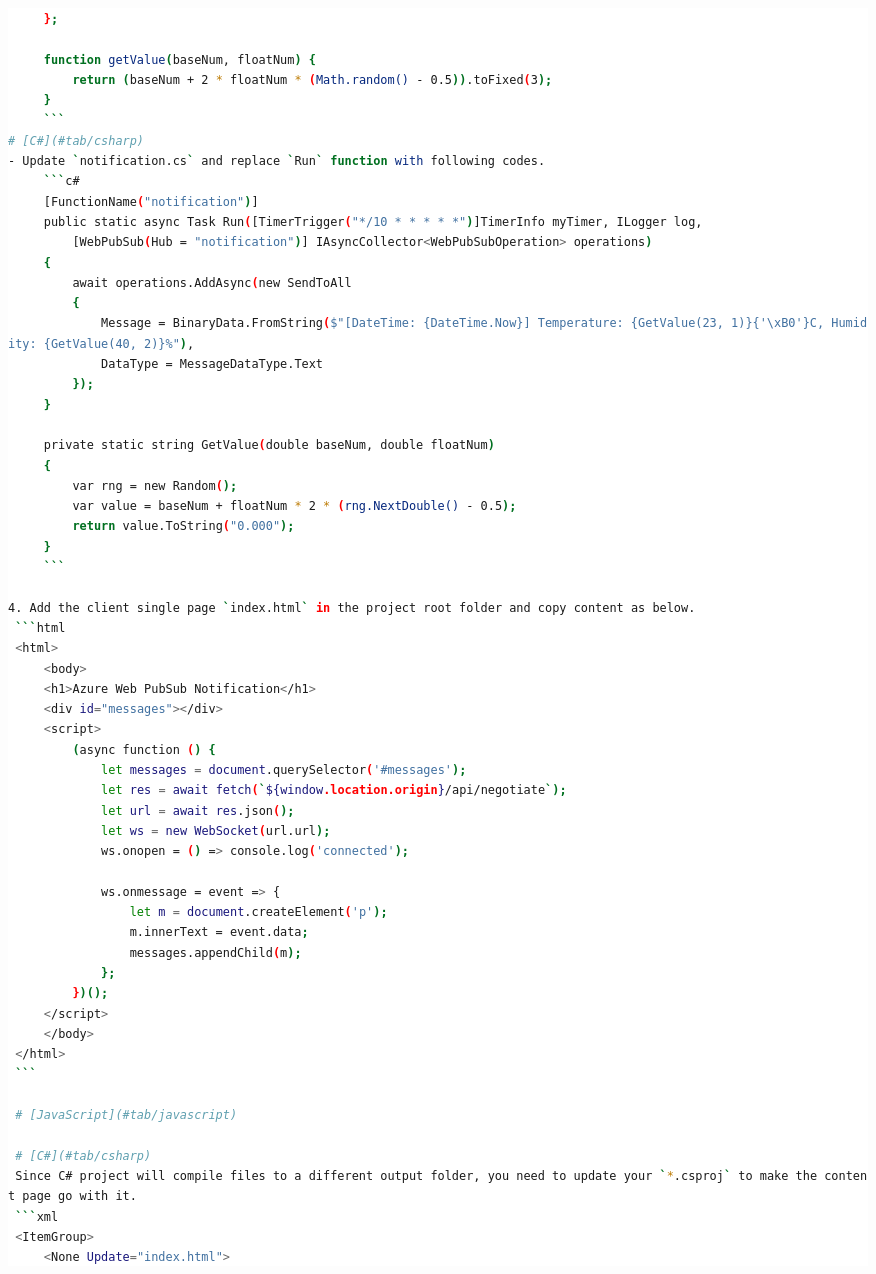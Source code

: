    ```bash
        };

        function getValue(baseNum, floatNum) {
            return (baseNum + 2 * floatNum * (Math.random() - 0.5)).toFixed(3);
        }
        ```
   # [C#](#tab/csharp)
   - Update `notification.cs` and replace `Run` function with following codes.
        ```c#
        [FunctionName("notification")]
        public static async Task Run([TimerTrigger("*/10 * * * * *")]TimerInfo myTimer, ILogger log,
            [WebPubSub(Hub = "notification")] IAsyncCollector<WebPubSubOperation> operations)
        {
            await operations.AddAsync(new SendToAll
            {
                Message = BinaryData.FromString($"[DateTime: {DateTime.Now}] Temperature: {GetValue(23, 1)}{'\xB0'}C, Humidity: {GetValue(40, 2)}%"),
                DataType = MessageDataType.Text
            });
        }

        private static string GetValue(double baseNum, double floatNum)
        {
            var rng = new Random();
            var value = baseNum + floatNum * 2 * (rng.NextDouble() - 0.5);
            return value.ToString("0.000");
        }
        ``` 

4. Add the client single page `index.html` in the project root folder and copy content as below.
    ```html
    <html>
        <body>
        <h1>Azure Web PubSub Notification</h1>
        <div id="messages"></div>
        <script>
            (async function () {
                let messages = document.querySelector('#messages');
                let res = await fetch(`${window.location.origin}/api/negotiate`);
                let url = await res.json();
                let ws = new WebSocket(url.url);
                ws.onopen = () => console.log('connected');

                ws.onmessage = event => {
                    let m = document.createElement('p');
                    m.innerText = event.data;
                    messages.appendChild(m);
                };
            })();
        </script>
        </body>
    </html>
    ```

    # [JavaScript](#tab/javascript)

    # [C#](#tab/csharp)
    Since C# project will compile files to a different output folder, you need to update your `*.csproj` to make the content page go with it.
    ```xml
    <ItemGroup>
        <None Update="index.html">
   ```